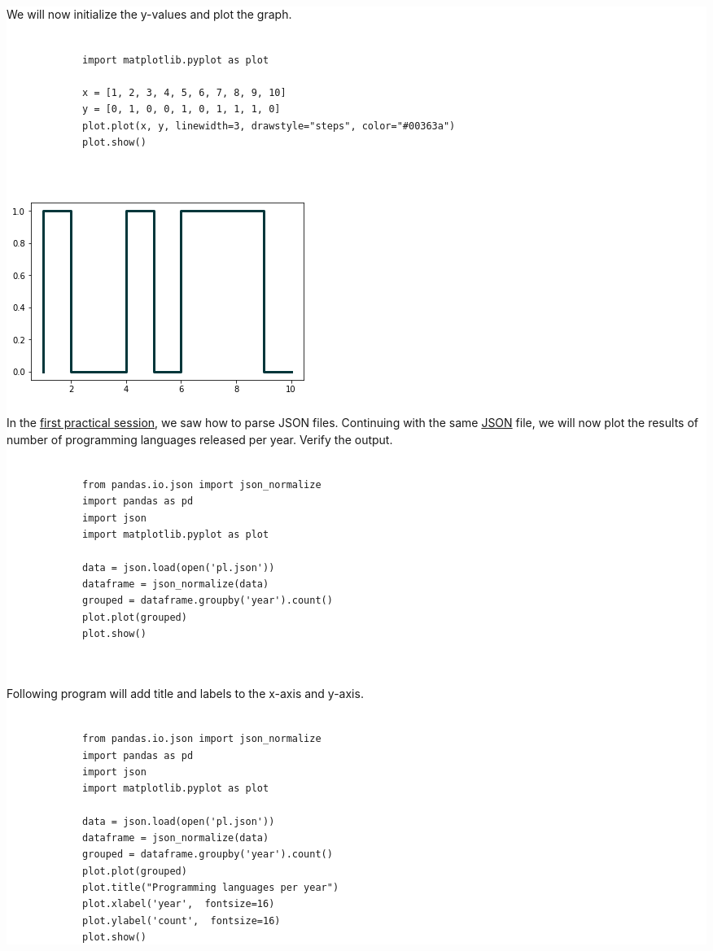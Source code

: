 We will now initialize the y-values and plot the graph.

``` 
           
             import matplotlib.pyplot as plot
             
             x = [1, 2, 3, 4, 5, 6, 7, 8, 9, 10]
             y = [0, 1, 0, 0, 1, 0, 1, 1, 1, 0]
             plot.plot(x, y, linewidth=3, drawstyle="steps", color="#00363a")
             plot.show()
           
          
```

![](../../images/stepploty.png)

In the [first practical session](./practicals1.html), we saw how to
parse JSON files. Continuing with the same
[JSON](../../data/pl.json) file, we will now plot the results
of number of programming languages released per year. Verify the output.

``` 
           
             from pandas.io.json import json_normalize
             import pandas as pd
             import json
             import matplotlib.pyplot as plot
             
             data = json.load(open('pl.json'))
             dataframe = json_normalize(data)
             grouped = dataframe.groupby('year').count()
             plot.plot(grouped)
             plot.show()
           
          
```

Following program will add title and labels to the x-axis and y-axis.

``` 
           
             from pandas.io.json import json_normalize
             import pandas as pd
             import json
             import matplotlib.pyplot as plot
             
             data = json.load(open('pl.json'))
             dataframe = json_normalize(data)
             grouped = dataframe.groupby('year').count()
             plot.plot(grouped)
             plot.title("Programming languages per year")
             plot.xlabel('year',  fontsize=16)
             plot.ylabel('count',  fontsize=16)
             plot.show()
```